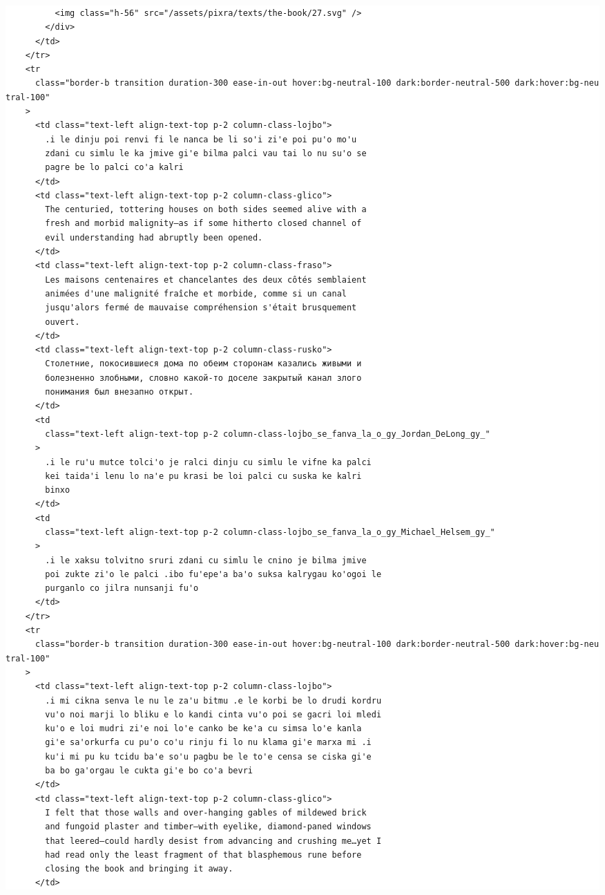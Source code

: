               <img class="h-56" src="/assets/pixra/texts/the-book/27.svg" />
            </div>
          </td>
        </tr>
        <tr
          class="border-b transition duration-300 ease-in-out hover:bg-neutral-100 dark:border-neutral-500 dark:hover:bg-neutral-100"
        >
          <td class="text-left align-text-top p-2 column-class-lojbo">
            .i le dinju poi renvi fi le nanca be li so'i zi'e poi pu'o mo'u
            zdani cu simlu le ka jmive gi'e bilma palci vau tai lo nu su'o se
            pagre be lo palci co'a kalri
          </td>
          <td class="text-left align-text-top p-2 column-class-glico">
            The centuried, tottering houses on both sides seemed alive with a
            fresh and morbid malignity—as if some hitherto closed channel of
            evil understanding had abruptly been opened.
          </td>
          <td class="text-left align-text-top p-2 column-class-fraso">
            Les maisons centenaires et chancelantes des deux côtés semblaient
            animées d'une malignité fraîche et morbide, comme si un canal
            jusqu'alors fermé de mauvaise compréhension s'était brusquement
            ouvert.
          </td>
          <td class="text-left align-text-top p-2 column-class-rusko">
            Столетние, покосившиеся дома по обеим сторонам казались живыми и
            болезненно злобными, словно какой-то доселе закрытый канал злого
            понимания был внезапно открыт.
          </td>
          <td
            class="text-left align-text-top p-2 column-class-lojbo_se_fanva_la_o_gy_Jordan_DeLong_gy_"
          >
            .i le ru'u mutce tolci'o je ralci dinju cu simlu le vifne ka palci
            kei taida'i lenu lo na'e pu krasi be loi palci cu suska ke kalri
            binxo
          </td>
          <td
            class="text-left align-text-top p-2 column-class-lojbo_se_fanva_la_o_gy_Michael_Helsem_gy_"
          >
            .i le xaksu tolvitno sruri zdani cu simlu le cnino je bilma jmive
            poi zukte zi'o le palci .ibo fu'epe'a ba'o suksa kalrygau ko'ogoi le
            purganlo co jilra nunsanji fu'o
          </td>
        </tr>
        <tr
          class="border-b transition duration-300 ease-in-out hover:bg-neutral-100 dark:border-neutral-500 dark:hover:bg-neutral-100"
        >
          <td class="text-left align-text-top p-2 column-class-lojbo">
            .i mi cikna senva le nu le za'u bitmu .e le korbi be lo drudi kordru
            vu'o noi marji lo bliku e lo kandi cinta vu'o poi se gacri loi mledi
            ku'o e loi mudri zi'e noi lo'e canko be ke'a cu simsa lo'e kanla
            gi'e sa'orkurfa cu pu'o co'u rinju fi lo nu klama gi'e marxa mi .i
            ku'i mi pu ku tcidu ba'e so'u pagbu be le to'e censa se ciska gi'e
            ba bo ga'orgau le cukta gi'e bo co'a bevri
          </td>
          <td class="text-left align-text-top p-2 column-class-glico">
            I felt that those walls and over-hanging gables of mildewed brick
            and fungoid plaster and timber—with eyelike, diamond-paned windows
            that leered—could hardly desist from advancing and crushing me…yet I
            had read only the least fragment of that blasphemous rune before
            closing the book and bringing it away.
          </td>